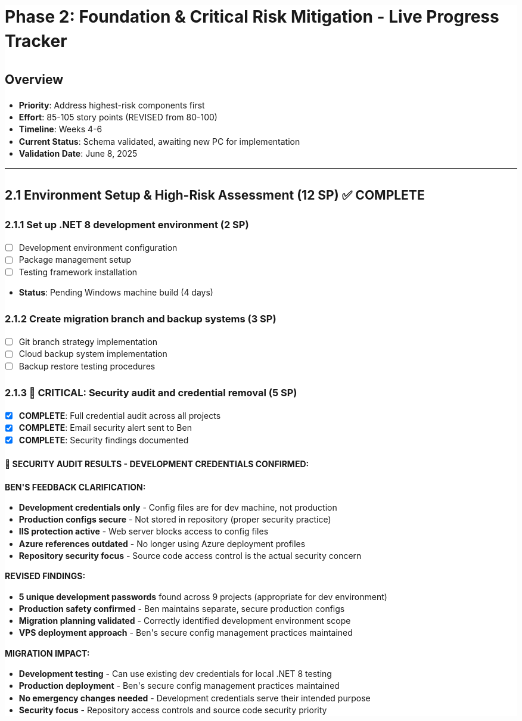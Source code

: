 # Phase 2: Foundation & Critical Risk Mitigation - Live Progress Tracker

## Overview
- **Priority**: Address highest-risk components first
- **Effort**: 85-105 story points (REVISED from 80-100)
- **Timeline**: Weeks 4-6
- **Current Status**: Schema validated, awaiting new PC for implementation
- **Validation Date**: June 8, 2025

---

## 2.1 Environment Setup & High-Risk Assessment (12 SP) ✅ COMPLETE

### 2.1.1 Set up .NET 8 development environment (2 SP)
- [ ] Development environment configuration
- [ ] Package management setup
- [ ] Testing framework installation
- **Status**: Pending Windows machine build (4 days)

### 2.1.2 Create migration branch and backup systems (3 SP)
- [ ] Git branch strategy implementation
- [ ] Cloud backup system implementation
- [ ] Backup restore testing procedures

### 2.1.3 🔴 CRITICAL: Security audit and credential removal (5 SP)
- [x] **COMPLETE**: Full credential audit across all projects
- [x] **COMPLETE**: Email security alert sent to Ben
- [x] **COMPLETE**: Security findings documented

#### **🚨 SECURITY AUDIT RESULTS - DEVELOPMENT CREDENTIALS CONFIRMED:**

**BEN'S FEEDBACK CLARIFICATION:**
- **Development credentials only** - Config files are for dev machine, not production
- **Production configs secure** - Not stored in repository (proper security practice)  
- **IIS protection active** - Web server blocks access to config files
- **Azure references outdated** - No longer using Azure deployment profiles
- **Repository security focus** - Source code access control is the actual security concern

**REVISED FINDINGS:**
- **5 unique development passwords** found across 9 projects (appropriate for dev environment)
- **Production safety confirmed** - Ben maintains separate, secure production configs
- **Migration planning validated** - Correctly identified development environment scope
- **VPS deployment approach** - Ben's secure config management practices maintained

**MIGRATION IMPACT:**
- **Development testing** - Can use existing dev credentials for local .NET 8 testing
- **Production deployment** - Ben's secure config management practices maintained
- **No emergency changes needed** - Development credentials serve their intended purpose
- **Security focus** - Repository access controls and source code security priority
